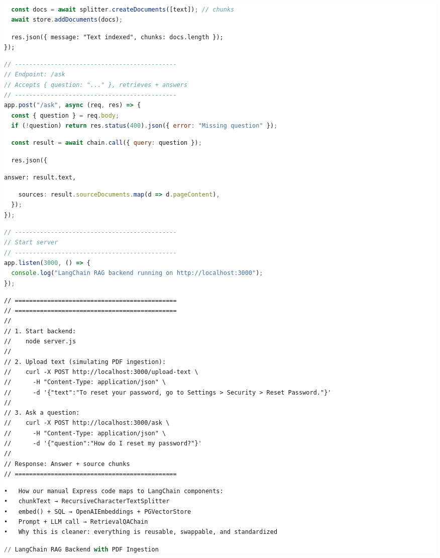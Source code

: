 ```js
  const docs = await splitter.createDocuments([text]); // chunks
  await store.addDocuments(docs);
```

```text
  res.json({ message: "Text indexed", chunks: docs.length });
});
```

```js
// ---------------------------------------------
// Endpoint: /ask
// Accepts { question: "..." }, retrieves + answers
// ---------------------------------------------
app.post("/ask", async (req, res) => {
  const { question } = req.body;
  if (!question) return res.status(400).json({ error: "Missing question" });
```

```js
  const result = await chain.call({ query: question });
```

```text
  res.json({
```
    answer: result.text,
```js
    sources: result.sourceDocuments.map(d => d.pageContent),
  });
});
```

```js
// ---------------------------------------------
// Start server
// ---------------------------------------------
app.listen(3000, () => {
  console.log("LangChain RAG backend running on http://localhost:3000");
});
```

```text
// =============================================
// =============================================
//
// 1. Start backend:
//    node server.js
//
// 2. Upload text (simulating PDF ingestion):
//    curl -X POST http://localhost:3000/upload-text \
//      -H "Content-Type: application/json" \
//      -d '{"text":"To reset your password, go to Settings > Security > Reset Password."}'
//
// 3. Ask a question:
//    curl -X POST http://localhost:3000/ask \
//      -H "Content-Type: application/json" \
//      -d '{"question":"How do I reset my password?"}'
//
// Response: Answer + source chunks
// =============================================
```
	•	How our manual Express code maps to LangChain components:
	•	chunkText → RecursiveCharacterTextSplitter
	•	embed() + SQL → OpenAIEmbeddings + PGVectorStore
	•	Prompt + LLM call → RetrievalQAChain
	•	Why this is cleaner: everything is reusable, swappable, and standardized
```sql
// LangChain RAG Backend with PDF Ingestion
```